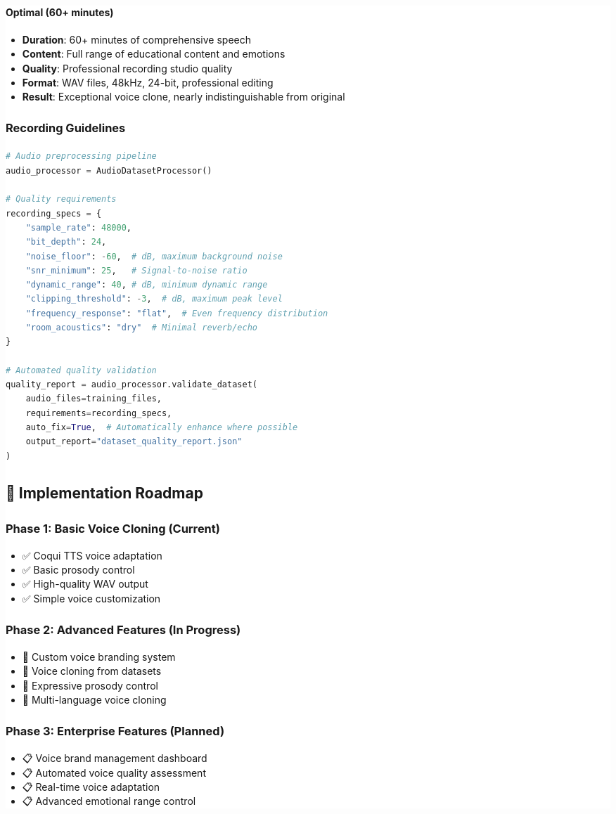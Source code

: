 #### **Optimal (60+ minutes)**
- **Duration**: 60+ minutes of comprehensive speech
- **Content**: Full range of educational content and emotions
- **Quality**: Professional recording studio quality
- **Format**: WAV files, 48kHz, 24-bit, professional editing
- **Result**: Exceptional voice clone, nearly indistinguishable from original

### Recording Guidelines

```python
# Audio preprocessing pipeline
audio_processor = AudioDatasetProcessor()

# Quality requirements
recording_specs = {
    "sample_rate": 48000,
    "bit_depth": 24,
    "noise_floor": -60,  # dB, maximum background noise
    "snr_minimum": 25,   # Signal-to-noise ratio
    "dynamic_range": 40, # dB, minimum dynamic range
    "clipping_threshold": -3,  # dB, maximum peak level
    "frequency_response": "flat",  # Even frequency distribution
    "room_acoustics": "dry"  # Minimal reverb/echo
}

# Automated quality validation
quality_report = audio_processor.validate_dataset(
    audio_files=training_files,
    requirements=recording_specs,
    auto_fix=True,  # Automatically enhance where possible
    output_report="dataset_quality_report.json"
)
```

## 🚀 Implementation Roadmap

### Phase 1: Basic Voice Cloning (Current)
- ✅ Coqui TTS voice adaptation
- ✅ Basic prosody control
- ✅ High-quality WAV output
- ✅ Simple voice customization

### Phase 2: Advanced Features (In Progress)
- 🔧 Custom voice branding system
- 🔧 Voice cloning from datasets
- 🔧 Expressive prosody control
- 🔧 Multi-language voice cloning

### Phase 3: Enterprise Features (Planned)
- 📋 Voice brand management dashboard
- 📋 Automated voice quality assessment
- 📋 Real-time voice adaptation
- 📋 Advanced emotional range control
